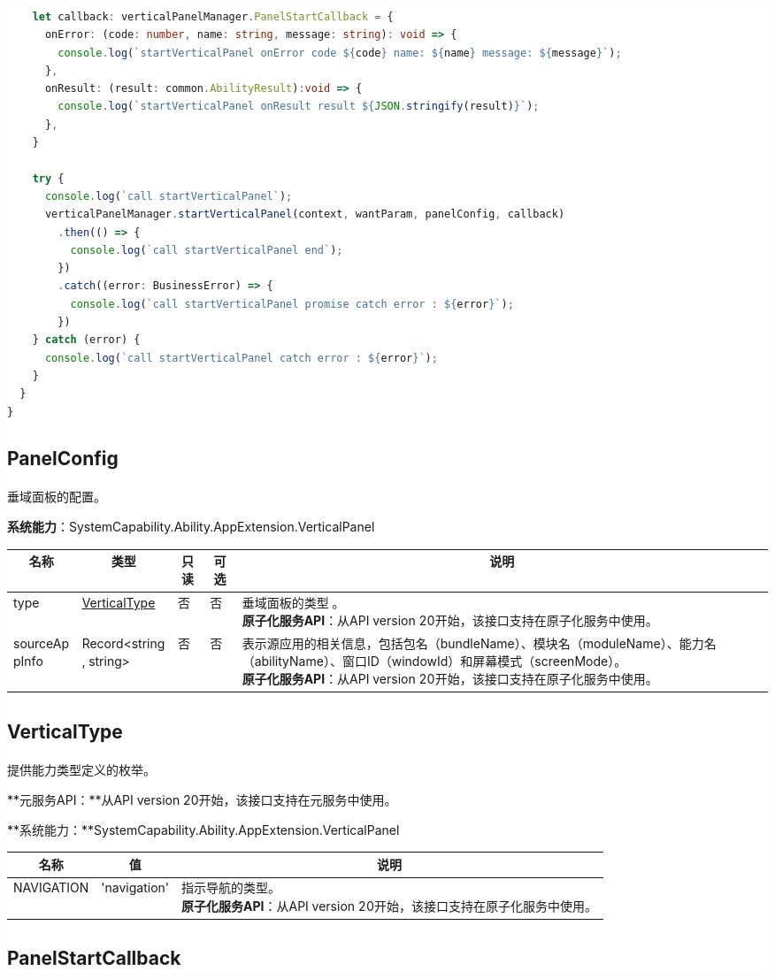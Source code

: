 ```typescript
    let callback: verticalPanelManager.PanelStartCallback = {
      onError: (code: number, name: string, message: string): void => {
        console.log(`startVerticalPanel onError code ${code} name: ${name} message: ${message}`);
      },
      onResult: (result: common.AbilityResult):void => {
        console.log(`startVerticalPanel onResult result ${JSON.stringify(result)}`);
      },
    }

    try {
      console.log(`call startVerticalPanel`);
      verticalPanelManager.startVerticalPanel(context, wantParam, panelConfig, callback)
        .then(() => {
          console.log(`call startVerticalPanel end`);
        })
        .catch((error: BusinessError) => {
          console.log(`call startVerticalPanel promise catch error : ${error}`);
        })
    } catch (error) {
      console.log(`call startVerticalPanel catch error : ${error}`);
    }
  }
}
```

## PanelConfig

垂域面板的配置。

**系统能力**：SystemCapability.Ability.AppExtension.VerticalPanel

| 名称 | 类型 | 只读 | 可选 | 说明 |
| -------- | -------- | -------- | -------- | -------- |
| type | [VerticalType](#verticaltype) | 否 | 否 | 垂域面板的类型 。<br>**原子化服务API**：从API version 20开始，该接口支持在原子化服务中使用。|
| sourceAppInfo | Record<string, string> | 否 | 否 | 表示源应用的相关信息，包括包名（bundleName）、模块名（moduleName）、能力名（abilityName）、窗口ID（windowId）和屏幕模式（screenMode）。<br>**原子化服务API**：从API version 20开始，该接口支持在原子化服务中使用。 |

## VerticalType 

提供能力类型定义的枚举。

**元服务API：**从API version 20开始，该接口支持在元服务中使用。

**系统能力：**SystemCapability.Ability.AppExtension.VerticalPanel

| 名称 | 值 | 说明 |
| -------- | -------- | -------- |
| NAVIGATION | 'navigation' | 指示导航的类型。<br>**原子化服务API**：从API version 20开始，该接口支持在原子化服务中使用。 |

## PanelStartCallback
